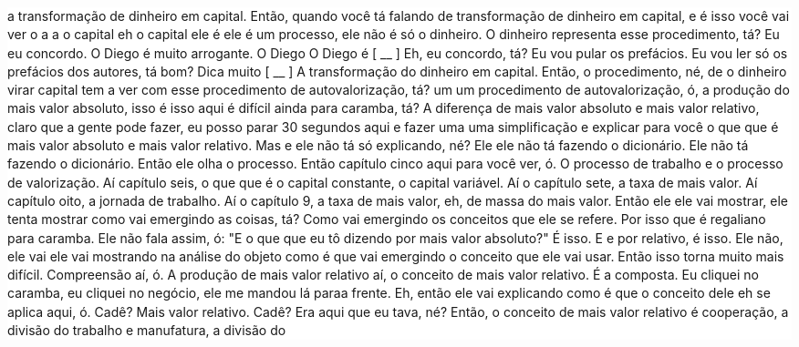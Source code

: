 a transformação de dinheiro em capital.
Então, quando você tá falando de
transformação de dinheiro em capital, e
é isso você vai ver o a
a o capital eh o capital ele é ele é um
processo, ele não é só o dinheiro. O
dinheiro representa esse procedimento,
tá?
Eu
eu concordo. O Diego é muito arrogante.
O Diego O Diego é [ __ ] Eh, eu concordo,
tá? Eu vou pular os prefácios. Eu vou
ler só os prefácios dos autores, tá bom?
Dica muito [ __ ] A transformação do
dinheiro em capital. Então, o
procedimento, né, de o dinheiro virar
capital tem a ver com esse procedimento
de autovalorização,
tá?
um um procedimento de autovalorização,
ó, a produção do
mais valor absoluto, isso é isso aqui é
difícil ainda para caramba, tá? A
diferença de mais valor absoluto e mais
valor relativo, claro que a gente pode
fazer, eu posso parar 30 segundos aqui e
fazer uma uma simplificação e explicar
para você o que que é mais valor
absoluto e mais valor relativo. Mas e
ele não tá só explicando, né? Ele ele
não tá fazendo o dicionário. Ele não tá
fazendo o dicionário. Então ele olha o
processo. Então capítulo cinco aqui para
você ver, ó. O processo de trabalho e o
processo de valorização.
Aí capítulo seis, o que que é o capital
constante, o capital variável. Aí o
capítulo sete, a taxa de mais valor. Aí
capítulo oito, a jornada de trabalho. Aí
o capítulo 9, a taxa de mais valor, eh,
de massa do mais valor. Então ele ele
vai mostrar, ele tenta mostrar como vai
emergindo as coisas, tá? Como vai
emergindo os conceitos que ele se
refere. Por isso que é regaliano para
caramba. Ele não fala assim, ó: "E o que
que eu tô dizendo por mais valor
absoluto?" É isso. E e por relativo, é
isso. Ele não, ele vai ele vai mostrando
na análise do objeto como é que vai
emergindo o conceito que ele vai usar.
Então isso torna muito mais difícil.
Compreensão aí, ó. A produção de mais
valor relativo aí, o conceito de mais
valor relativo. É a composta.
Eu cliquei no caramba, eu cliquei no
negócio, ele me mandou lá paraa frente.
Eh, então ele vai explicando como é que
o conceito dele eh se aplica aqui, ó.
Cadê?
Mais valor relativo. Cadê? Era aqui que
eu tava, né? Então, o conceito de mais
valor relativo é cooperação, a divisão
do trabalho e manufatura, a divisão do